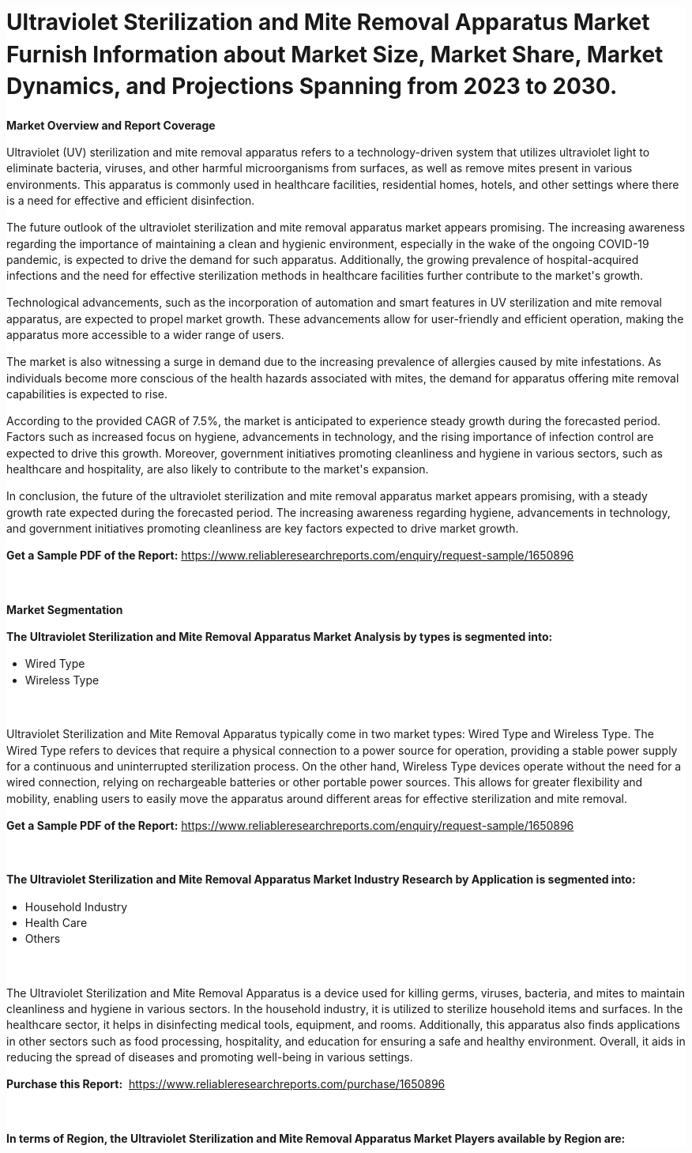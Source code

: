 <p><h1>Ultraviolet Sterilization and Mite Removal Apparatus Market Furnish Information about Market Size, Market Share, Market Dynamics, and Projections Spanning from 2023 to 2030.</h1></p><p><strong>Market Overview and Report Coverage</strong></p>
<p><p>Ultraviolet (UV) sterilization and mite removal apparatus refers to a technology-driven system that utilizes ultraviolet light to eliminate bacteria, viruses, and other harmful microorganisms from surfaces, as well as remove mites present in various environments. This apparatus is commonly used in healthcare facilities, residential homes, hotels, and other settings where there is a need for effective and efficient disinfection.</p><p>The future outlook of the ultraviolet sterilization and mite removal apparatus market appears promising. The increasing awareness regarding the importance of maintaining a clean and hygienic environment, especially in the wake of the ongoing COVID-19 pandemic, is expected to drive the demand for such apparatus. Additionally, the growing prevalence of hospital-acquired infections and the need for effective sterilization methods in healthcare facilities further contribute to the market's growth.</p><p>Technological advancements, such as the incorporation of automation and smart features in UV sterilization and mite removal apparatus, are expected to propel market growth. These advancements allow for user-friendly and efficient operation, making the apparatus more accessible to a wider range of users.</p><p>The market is also witnessing a surge in demand due to the increasing prevalence of allergies caused by mite infestations. As individuals become more conscious of the health hazards associated with mites, the demand for apparatus offering mite removal capabilities is expected to rise.</p><p>According to the provided CAGR of 7.5%, the market is anticipated to experience steady growth during the forecasted period. Factors such as increased focus on hygiene, advancements in technology, and the rising importance of infection control are expected to drive this growth. Moreover, government initiatives promoting cleanliness and hygiene in various sectors, such as healthcare and hospitality, are also likely to contribute to the market's expansion.</p><p>In conclusion, the future of the ultraviolet sterilization and mite removal apparatus market appears promising, with a steady growth rate expected during the forecasted period. The increasing awareness regarding hygiene, advancements in technology, and government initiatives promoting cleanliness are key factors expected to drive market growth.</p></p>
<p><strong>Get a Sample PDF of the Report:</strong> <a href="https://www.reliableresearchreports.com/enquiry/request-sample/1650896">https://www.reliableresearchreports.com/enquiry/request-sample/1650896</a></p>
<p>&nbsp;</p>
<p><strong>Market Segmentation</strong></p>
<p><strong>The Ultraviolet Sterilization and Mite Removal Apparatus Market Analysis by types is segmented into:</strong></p>
<p><ul><li>Wired Type</li><li>Wireless Type</li></ul></p>
<p>&nbsp;</p>
<p><p>Ultraviolet Sterilization and Mite Removal Apparatus typically come in two market types: Wired Type and Wireless Type. The Wired Type refers to devices that require a physical connection to a power source for operation, providing a stable power supply for a continuous and uninterrupted sterilization process. On the other hand, Wireless Type devices operate without the need for a wired connection, relying on rechargeable batteries or other portable power sources. This allows for greater flexibility and mobility, enabling users to easily move the apparatus around different areas for effective sterilization and mite removal.</p></p>
<p><strong>Get a Sample PDF of the Report:</strong>&nbsp;<a href="https://www.reliableresearchreports.com/enquiry/request-sample/1650896">https://www.reliableresearchreports.com/enquiry/request-sample/1650896</a></p>
<p>&nbsp;</p>
<p><strong>The Ultraviolet Sterilization and Mite Removal Apparatus Market Industry Research by Application is segmented into:</strong></p>
<p><ul><li>Household Industry</li><li>Health Care</li><li>Others</li></ul></p>
<p>&nbsp;</p>
<p><p>The Ultraviolet Sterilization and Mite Removal Apparatus is a device used for killing germs, viruses, bacteria, and mites to maintain cleanliness and hygiene in various sectors. In the household industry, it is utilized to sterilize household items and surfaces. In the healthcare sector, it helps in disinfecting medical tools, equipment, and rooms. Additionally, this apparatus also finds applications in other sectors such as food processing, hospitality, and education for ensuring a safe and healthy environment. Overall, it aids in reducing the spread of diseases and promoting well-being in various settings.</p></p>
<p><strong>Purchase this Report:</strong>&nbsp; <a href="https://www.reliableresearchreports.com/purchase/1650896">https://www.reliableresearchreports.com/purchase/1650896</a></p>
<p>&nbsp;</p>
<p><strong>In terms of Region, the Ultraviolet Sterilization and Mite Removal Apparatus Market Players available by Region are:</strong></p>
<p>